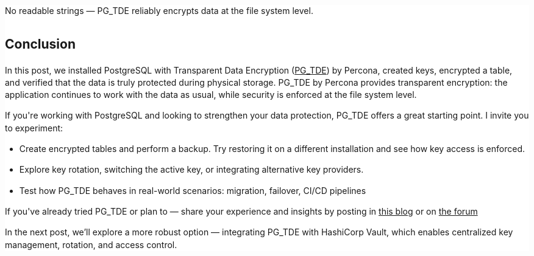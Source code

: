 No readable strings — PG_TDE reliably encrypts data at the file system level.

## Conclusion

In this post, we installed PostgreSQL with Transparent Data Encryption ([PG_TDE](https://docs.percona.com/pg-tde/index.html)) by Percona, created keys, encrypted a table, and verified that the data is truly protected during physical storage. PG_TDE by Percona provides transparent encryption: the application continues to work with the data as usual, while security is enforced at the file system level.

If you're working with PostgreSQL and looking to strengthen your data protection, PG_TDE offers a great starting point. I invite you to experiment:

* Create encrypted tables and perform a backup. Try restoring it on a different installation and see how key access is enforced.

* Explore key rotation, switching the active key, or integrating alternative key providers.

* Test how PG_TDE behaves in real-world scenarios: migration, failover, CI/CD pipelines

If you've already tried PG_TDE or plan to — share your experience and insights by posting in [this blog](https://percona.community/blog/2022/02/10/how-to-publish-blog-post/) or on [the forum](https://forums.percona.com/c/postgresql/pg-tde-transparent-data-encryption-tde/82)

In the next post, we’ll explore a more robust option — integrating PG_TDE with HashiCorp Vault, which enables centralized key management, rotation, and access control.